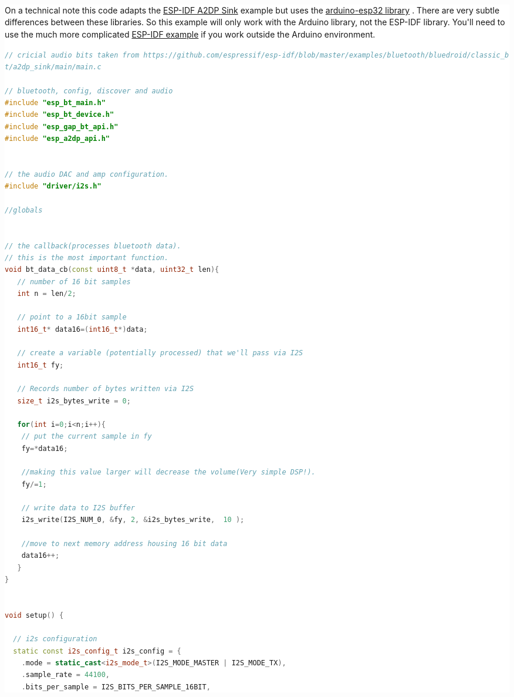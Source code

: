 On a technical note this code adapts the [ESP-IDF A2DP Sink](https://github.com/espressif/esp-idf/blob/master/examples/bluetooth/bluedroid/classic_bt/a2dp_sink/main/main.c
) example but uses the [arduino-esp32 library](https://github.com/espressif/arduino-esp32) . There are very subtle differences between these libraries. So this example will only work with the Arduino library, not the ESP-IDF library. You'll need to use the much more complicated [ESP-IDF example](https://github.com/espressif/esp-idf/blob/master/examples/bluetooth/bluedroid/classic_bt/a2dp_sink/main/main.c
) if you work outside the Arduino environment. 

```cpp
// cricial audio bits taken from https://github.com/espressif/esp-idf/blob/master/examples/bluetooth/bluedroid/classic_bt/a2dp_sink/main/main.c

// bluetooth, config, discover and audio
#include "esp_bt_main.h"
#include "esp_bt_device.h"
#include "esp_gap_bt_api.h"
#include "esp_a2dp_api.h"


// the audio DAC and amp configuration. 
#include "driver/i2s.h"

//globals


// the callback(processes bluetooth data).
// this is the most important function. 
void bt_data_cb(const uint8_t *data, uint32_t len){
   // number of 16 bit samples
   int n = len/2;
   
   // point to a 16bit sample 
   int16_t* data16=(int16_t*)data;
   
   // create a variable (potentially processed) that we'll pass via I2S 
   int16_t fy; 
   
   // Records number of bytes written via I2S
   size_t i2s_bytes_write = 0;

   for(int i=0;i<n;i++){
    // put the current sample in fy
    fy=*data16;
    
    //making this value larger will decrease the volume(Very simple DSP!). 
    fy/=1;
    
    // write data to I2S buffer 
    i2s_write(I2S_NUM_0, &fy, 2, &i2s_bytes_write,  10 );
    
    //move to next memory address housing 16 bit data 
    data16++;
   }
}


void setup() {

  // i2s configuration
  static const i2s_config_t i2s_config = {
    .mode = static_cast<i2s_mode_t>(I2S_MODE_MASTER | I2S_MODE_TX),
    .sample_rate = 44100,
    .bits_per_sample = I2S_BITS_PER_SAMPLE_16BIT,
```